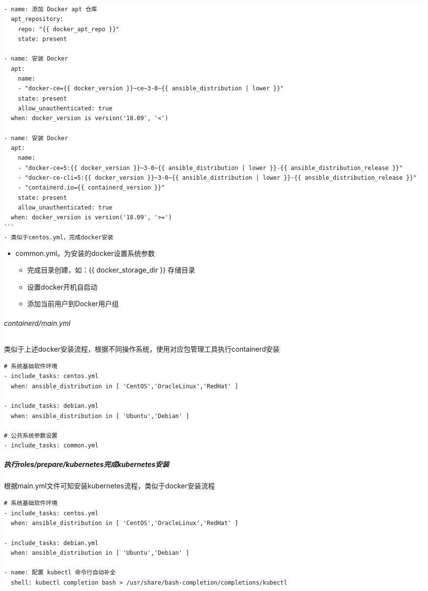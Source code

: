     - name: 添加 Docker apt 仓库
      apt_repository:
        repo: "{{ docker_apt_repo }}"
        state: present
      
    - name: 安装 Docker
      apt:
        name:
        - "docker-ce={{ docker_version }}~ce~3-0~{{ ansible_distribution | lower }}"
        state: present
        allow_unauthenticated: true
      when: docker_version is version('18.09', '<')
      
    - name: 安装 Docker
      apt:
        name:
        - "docker-ce=5:{{ docker_version }}~3-0~{{ ansible_distribution | lower }}-{{ ansible_distribution_release }}"
        - "docker-ce-cli=5:{{ docker_version }}~3-0~{{ ansible_distribution | lower }}-{{ ansible_distribution_release }}"
        - "containerd.io={{ containerd_version }}"
        state: present
        allow_unauthenticated: true
      when: docker_version is version('18.09', '>=')
    ```
    - 类似于centos.yml，完成docker安装
  
- common.yml。为安装的docker设置系统参数

  - 完成目录创建，如：{{ docker_storage_dir }} 存储目录
  
  - 设置docker开机自启动
  
  - 添加当前用户到Docker用户组

###### containerd/main.yml

类似于上述docker安装流程，根据不同操作系统，使用对应包管理工具执行containerd安装

```
# 系统基础软件环境
- include_tasks: centos.yml
  when: ansible_distribution in [ 'CentOS','OracleLinux','RedHat' ]

- include_tasks: debian.yml
  when: ansible_distribution in [ 'Ubuntu','Debian' ]

# 公共系统参数设置
- include_tasks: common.yml
```

##### 执行roles/prepare/kubernetes完成kubernetes安装

根据main.yml文件可知安装kubernetes流程，类似于docker安装流程

```
# 系统基础软件环境
- include_tasks: centos.yml
  when: ansible_distribution in [ 'CentOS','OracleLinux','RedHat' ]

- include_tasks: debian.yml
  when: ansible_distribution in [ 'Ubuntu','Debian' ]

- name: 配置 kubectl 命令行自动补全
  shell: kubectl completion bash > /usr/share/bash-completion/completions/kubectl
```

